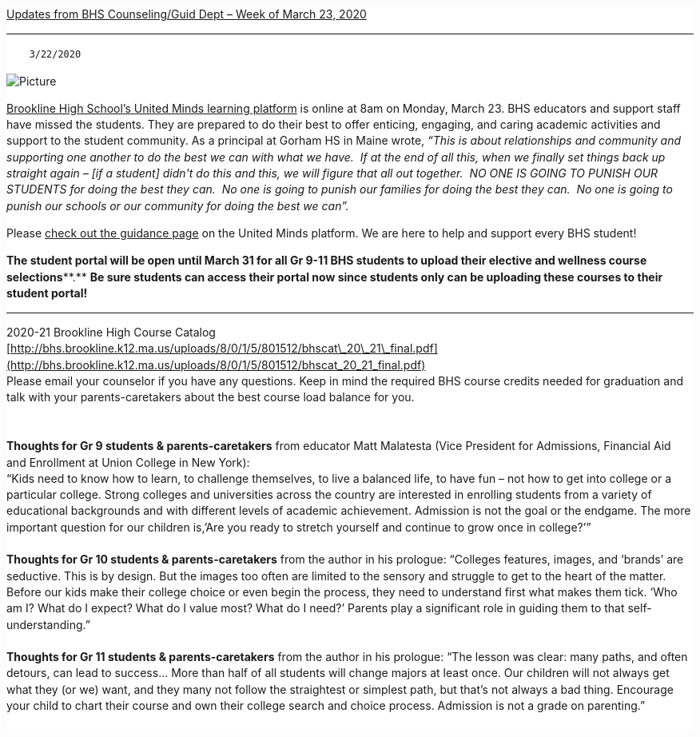 [​Updates from BHS Counseling/Guid Dept – Week of March 23, 2020](//bhs.brookline.k12.ma.us/guidance/updates-from-bhs-counselingguid-dept-week-of-march-23-2020)

			
---------------------------------------------------------------------------------------------------------------------------------------------------------------------

		3/22/2020
	

![Picture](/uploads/8/0/1/5/801512/united-mind_orig.png) 

[Brookline High School’s United Minds learning platform](http://bhs.brookline.k12.ma.us/umw.html) is online at 8am on Monday, March 23. BHS educators and support staff have missed the students. They are prepared to do their best to offer enticing, engaging, and caring academic activities and support to the student community. As a principal at Gorham HS in Maine wrote, _“This is about relationships and community and supporting one another to do the best we can with what we have.  If at the end of all this, when we finally set things back up straight again – \[if a student\] didn't do this and this, we will figure that all out together.  NO ONE IS GOING TO PUNISH OUR STUDENTS for doing the best they can.  No one is going to punish our families for doing the best they can.  No one is going to punish our schools or our community for doing the best we can”._   
  
Please [check out the guidance page](https://docs.google.com/document/u/1/d/12jnIU2LeaDsd5MI01PdH6Q-5ux7SyNQU9UTh6AM9LRw/edit?usp=sharing) on the United Minds platform. We are here to help and support every BHS student!  
  
**The student portal will be open until March 31 for all Gr 9-11 BHS students to upload their elective and wellness course selections****.** **Be sure students can access their portal now since students only can be uploading these courses to their student portal!**

* * *

2020-21 Brookline High Course Catalog     
[http://bhs.brookline.k12.ma.us/uploads/8/0/1/5/801512/bhscat\_20\_21\_final.pdf](http://bhs.brookline.k12.ma.us/uploads/8/0/1/5/801512/bhscat_20_21_final.pdf)  
Please email your counselor if you have any questions. Keep in mind the required BHS course credits needed for graduation and talk with your parents-caretakers about the best course load balance for you.  
   
   
**Thoughts for Gr 9 students & parents-caretakers** from educator Matt Malatesta (Vice President for Admissions, Financial Aid and Enrollment at Union College in New York):  
“Kids need to know how to learn, to challenge themselves, to live a balanced life, to have fun – not how to get into college or a particular college. Strong colleges and universities across the country are interested in enrolling students from a variety of educational backgrounds and with different levels of academic achievement. Admission is not the goal or the endgame. The more important question for our children is,’Are you ready to stretch yourself and continue to grow once in college?’”  
   
**Thoughts for Gr 10 students & parents-caretakers** from the author in his prologue: “Colleges features, images, and ‘brands’ are seductive. This is by design. But the images too often are limited to the sensory and struggle to get to the heart of the matter. Before our kids make their college choice or even begin the process, they need to understand first what makes them tick. ‘Who am I? What do I expect? What do I value most? What do I need?’ Parents play a significant role in guiding them to that self-understanding.”  
   
**Thoughts for Gr 11 students & parents-caretakers** from the author in his prologue: “The lesson was clear: many paths, and often detours, can lead to success… More than half of all students will change majors at least once. Our children will not always get what they (or we) want, and they many not follow the straightest or simplest path, but that’s not always a bad thing. Encourage your child to chart their course and own their college search and choice process. Admission is not a grade on parenting.”  
   
